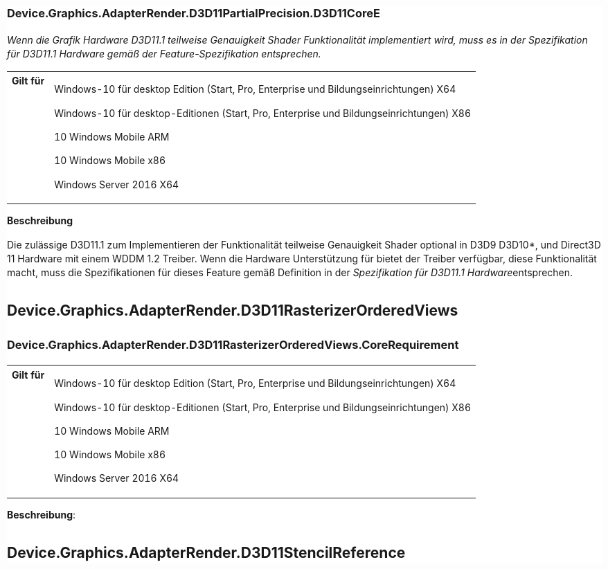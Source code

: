 ### <a name="devicegraphicsadapterrenderd3d11partialprecisiond3d11coree"></a>Device.Graphics.AdapterRender.D3D11PartialPrecision.D3D11CoreE

*Wenn die Grafik Hardware D3D11.1 teilweise Genauigkeit Shader Funktionalität implementiert wird, muss es in der Spezifikation für D3D11.1 Hardware gemäß der Feature-Spezifikation entsprechen.*

<table>
<tr>
<th>Gilt für</th>
<td>
<p>Windows-10 für desktop Edition (Start, Pro, Enterprise und Bildungseinrichtungen) X64</p>
<p>Windows-10 für desktop-Editionen (Start, Pro, Enterprise und Bildungseinrichtungen) X86</p>
<p>10 Windows Mobile ARM</p>
<p>10 Windows Mobile x86</p>
<p>Windows Server 2016 X64</p>
</td></tr></table>

**Beschreibung**

Die zulässige D3D11.1 zum Implementieren der Funktionalität teilweise Genauigkeit Shader optional in D3D9 D3D10\*, und Direct3D 11 Hardware mit einem WDDM 1.2 Treiber.   Wenn die Hardware Unterstützung für bietet der Treiber verfügbar, diese Funktionalität macht, muss die Spezifikationen für dieses Feature gemäß Definition in der *Spezifikation für D3D11.1 Hardware*entsprechen.  


<a name="device.graphics.adapterrender.d3d11rasterizerorderedviews"></a>
## <a name="devicegraphicsadapterrenderd3d11rasterizerorderedviews"></a>Device.Graphics.AdapterRender.D3D11RasterizerOrderedViews

### <a name="devicegraphicsadapterrenderd3d11rasterizerorderedviewscorerequirement"></a>Device.Graphics.AdapterRender.D3D11RasterizerOrderedViews.CoreRequirement 

<table>
<tr>
<th>Gilt für</th>
<td>
<p>Windows-10 für desktop Edition (Start, Pro, Enterprise und Bildungseinrichtungen) X64</p>
<p>Windows-10 für desktop-Editionen (Start, Pro, Enterprise und Bildungseinrichtungen) X86</p>
<p>10 Windows Mobile ARM</p>
<p>10 Windows Mobile x86</p>
<p>Windows Server 2016 X64</p>
</td></tr></table>

**Beschreibung**:

<a name="device.graphics.adapterrender.d3d11stencilreference"></a>
## <a name="devicegraphicsadapterrenderd3d11stencilreference"></a>Device.Graphics.AdapterRender.D3D11StencilReference

